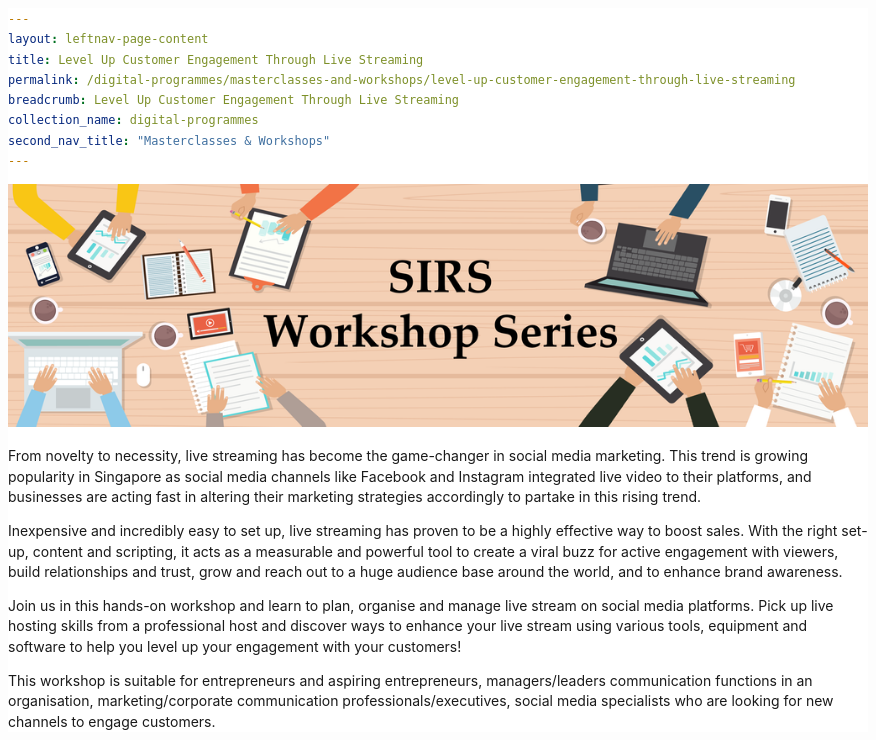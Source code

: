 ```yaml
---
layout: leftnav-page-content
title: Level Up Customer Engagement Through Live Streaming
permalink: /digital-programmes/masterclasses-and-workshops/level-up-customer-engagement-through-live-streaming
breadcrumb: Level Up Customer Engagement Through Live Streaming
collection_name: digital-programmes
second_nav_title: "Masterclasses & Workshops"
---
```

<img src="images-2021/DigitalProgrammes-HImage-Workshop.png" style="width:100%;">

<p>From novelty to necessity, live streaming has become the game-changer in social media marketing. This
trend is growing popularity in Singapore as social media channels like Facebook and Instagram integrated
live video to their platforms, and businesses are acting fast in altering their marketing strategies accordingly
to partake in this rising trend.</p>

<p>Inexpensive and incredibly easy to set up, live streaming has proven to be a highly effective way to boost
sales. With the right set-up, content and scripting, it acts as a measurable and powerful tool to create a
viral buzz for active engagement with viewers, build relationships and trust, grow and reach out to a huge
audience base around the world, and to enhance brand awareness.</p>

<p>Join us in this hands-on workshop and learn to plan, organise and manage live stream on social media
platforms. Pick up live hosting skills from a professional host and discover ways to enhance your live
stream using various tools, equipment and software to help you level up your engagement with your
customers!</p>

<p>This workshop is suitable for entrepreneurs and aspiring entrepreneurs, managers/leaders communication functions
in an organisation, marketing/corporate communication professionals/executives, social media specialists who are
looking for new channels to engage customers.</p>
